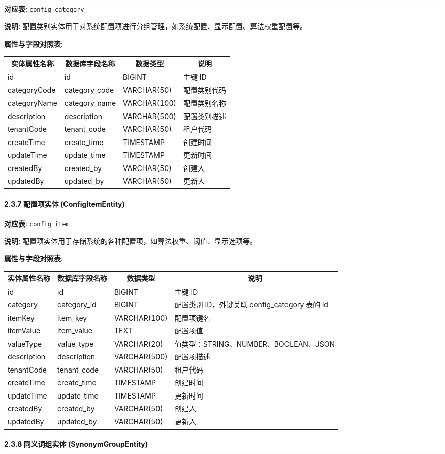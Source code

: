**对应表**: `config_category`

**说明**: 配置类别实体用于对系统配置项进行分组管理，如系统配置、显示配置、算法权重配置等。

**属性与字段对照表**:

| 实体属性名称 | 数据库字段名称 | 数据类型     | 说明         |
| ------------ | -------------- | ------------ | ------------ |
| id           | id             | BIGINT       | 主键 ID      |
| categoryCode | category_code  | VARCHAR(50)  | 配置类别代码 |
| categoryName | category_name  | VARCHAR(100) | 配置类别名称 |
| description  | description    | VARCHAR(500) | 配置类别描述 |
| tenantCode   | tenant_code    | VARCHAR(50)  | 租户代码     |
| createTime   | create_time    | TIMESTAMP    | 创建时间     |
| updateTime   | update_time    | TIMESTAMP    | 更新时间     |
| createdBy    | created_by     | VARCHAR(50)  | 创建人       |
| updatedBy    | updated_by     | VARCHAR(50)  | 更新人       |

#### 2.3.7 配置项实体 (ConfigItemEntity)

**对应表**: `config_item`

**说明**: 配置项实体用于存储系统的各种配置项，如算法权重、阈值、显示选项等。

**属性与字段对照表**:

| 实体属性名称 | 数据库字段名称 | 数据类型     | 说明                                          |
| ------------ | -------------- | ------------ | --------------------------------------------- |
| id           | id             | BIGINT       | 主键 ID                                       |
| category     | category_id    | BIGINT       | 配置类别 ID，外键关联 config_category 表的 id |
| itemKey      | item_key       | VARCHAR(100) | 配置项键名                                    |
| itemValue    | item_value     | TEXT         | 配置项值                                      |
| valueType    | value_type     | VARCHAR(20)  | 值类型：STRING、NUMBER、BOOLEAN、JSON         |
| description  | description    | VARCHAR(500) | 配置项描述                                    |
| tenantCode   | tenant_code    | VARCHAR(50)  | 租户代码                                      |
| createTime   | create_time    | TIMESTAMP    | 创建时间                                      |
| updateTime   | update_time    | TIMESTAMP    | 更新时间                                      |
| createdBy    | created_by     | VARCHAR(50)  | 创建人                                        |
| updatedBy    | updated_by     | VARCHAR(50)  | 更新人                                        |

#### 2.3.8 同义词组实体 (SynonymGroupEntity)
